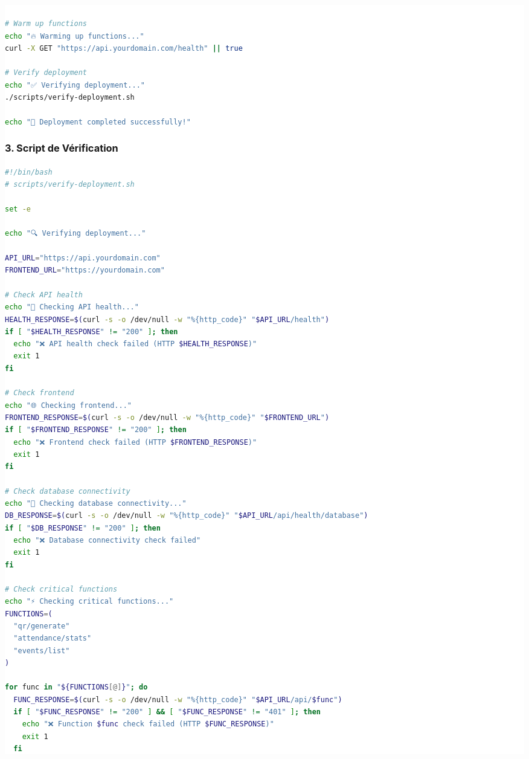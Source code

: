 ```bash

# Warm up functions
echo "🔥 Warming up functions..."
curl -X GET "https://api.yourdomain.com/health" || true

# Verify deployment
echo "✅ Verifying deployment..."
./scripts/verify-deployment.sh

echo "🎉 Deployment completed successfully!"
```

### 3. Script de Vérification

```bash
#!/bin/bash
# scripts/verify-deployment.sh

set -e

echo "🔍 Verifying deployment..."

API_URL="https://api.yourdomain.com"
FRONTEND_URL="https://yourdomain.com"

# Check API health
echo "🏥 Checking API health..."
HEALTH_RESPONSE=$(curl -s -o /dev/null -w "%{http_code}" "$API_URL/health")
if [ "$HEALTH_RESPONSE" != "200" ]; then
  echo "❌ API health check failed (HTTP $HEALTH_RESPONSE)"
  exit 1
fi

# Check frontend
echo "🌐 Checking frontend..."
FRONTEND_RESPONSE=$(curl -s -o /dev/null -w "%{http_code}" "$FRONTEND_URL")
if [ "$FRONTEND_RESPONSE" != "200" ]; then
  echo "❌ Frontend check failed (HTTP $FRONTEND_RESPONSE)"
  exit 1
fi

# Check database connectivity
echo "💾 Checking database connectivity..."
DB_RESPONSE=$(curl -s -o /dev/null -w "%{http_code}" "$API_URL/api/health/database")
if [ "$DB_RESPONSE" != "200" ]; then
  echo "❌ Database connectivity check failed"
  exit 1
fi

# Check critical functions
echo "⚡ Checking critical functions..."
FUNCTIONS=(
  "qr/generate"
  "attendance/stats"
  "events/list"
)

for func in "${FUNCTIONS[@]}"; do
  FUNC_RESPONSE=$(curl -s -o /dev/null -w "%{http_code}" "$API_URL/api/$func")
  if [ "$FUNC_RESPONSE" != "200" ] && [ "$FUNC_RESPONSE" != "401" ]; then
    echo "❌ Function $func check failed (HTTP $FUNC_RESPONSE)"
    exit 1
  fi
```
